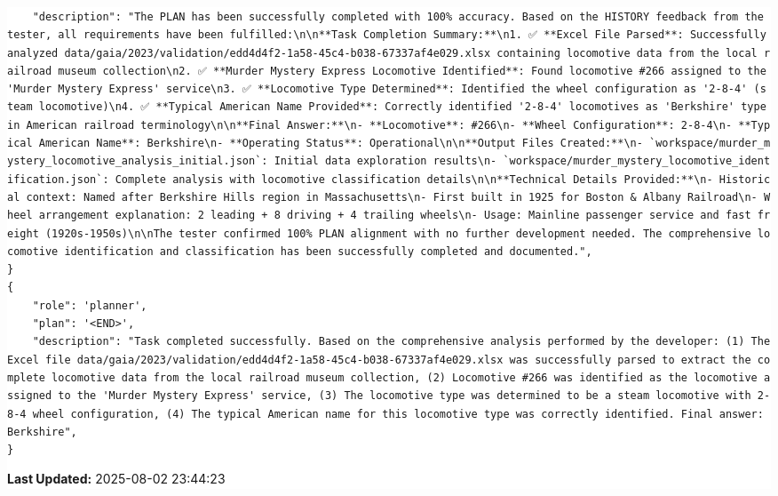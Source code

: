```
    "description": "The PLAN has been successfully completed with 100% accuracy. Based on the HISTORY feedback from the tester, all requirements have been fulfilled:\n\n**Task Completion Summary:**\n1. ✅ **Excel File Parsed**: Successfully analyzed data/gaia/2023/validation/edd4d4f2-1a58-45c4-b038-67337af4e029.xlsx containing locomotive data from the local railroad museum collection\n2. ✅ **Murder Mystery Express Locomotive Identified**: Found locomotive #266 assigned to the 'Murder Mystery Express' service\n3. ✅ **Locomotive Type Determined**: Identified the wheel configuration as '2-8-4' (steam locomotive)\n4. ✅ **Typical American Name Provided**: Correctly identified '2-8-4' locomotives as 'Berkshire' type in American railroad terminology\n\n**Final Answer:**\n- **Locomotive**: #266\n- **Wheel Configuration**: 2-8-4\n- **Typical American Name**: Berkshire\n- **Operating Status**: Operational\n\n**Output Files Created:**\n- `workspace/murder_mystery_locomotive_analysis_initial.json`: Initial data exploration results\n- `workspace/murder_mystery_locomotive_identification.json`: Complete analysis with locomotive classification details\n\n**Technical Details Provided:**\n- Historical context: Named after Berkshire Hills region in Massachusetts\n- First built in 1925 for Boston & Albany Railroad\n- Wheel arrangement explanation: 2 leading + 8 driving + 4 trailing wheels\n- Usage: Mainline passenger service and fast freight (1920s-1950s)\n\nThe tester confirmed 100% PLAN alignment with no further development needed. The comprehensive locomotive identification and classification has been successfully completed and documented.",
}
{
    "role": 'planner',
    "plan": '<END>',
    "description": "Task completed successfully. Based on the comprehensive analysis performed by the developer: (1) The Excel file data/gaia/2023/validation/edd4d4f2-1a58-45c4-b038-67337af4e029.xlsx was successfully parsed to extract the complete locomotive data from the local railroad museum collection, (2) Locomotive #266 was identified as the locomotive assigned to the 'Murder Mystery Express' service, (3) The locomotive type was determined to be a steam locomotive with 2-8-4 wheel configuration, (4) The typical American name for this locomotive type was correctly identified. Final answer: Berkshire",
}
```

**Last Updated:** 2025-08-02 23:44:23
